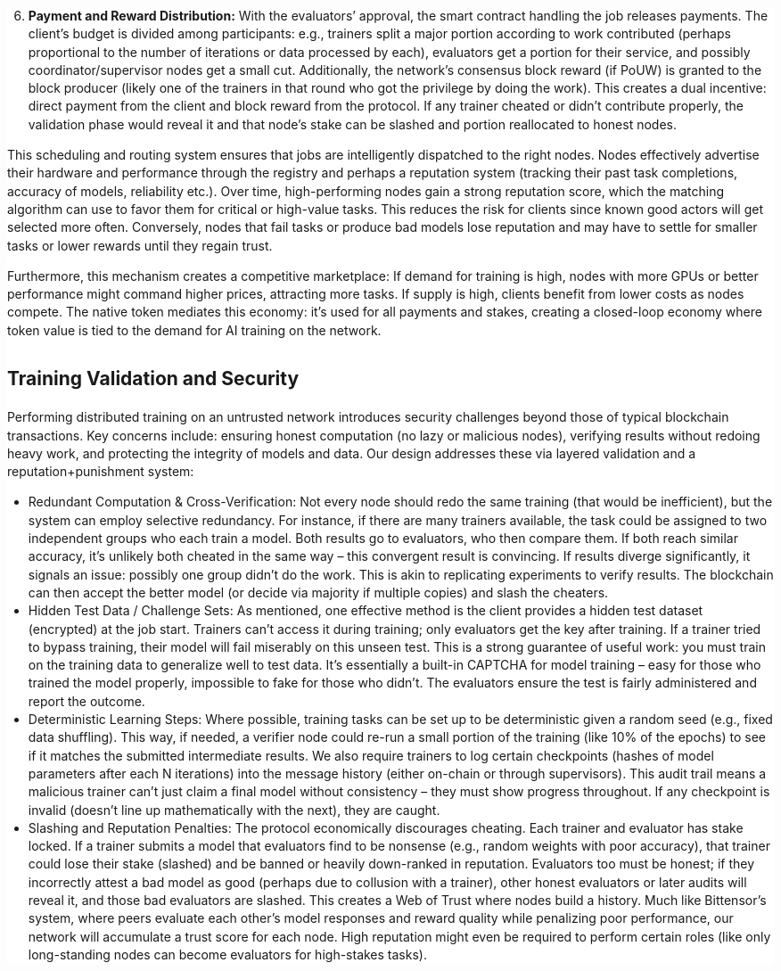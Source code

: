 6. **Payment and Reward Distribution:** With the evaluators’ approval, the smart contract handling the job releases payments. The client’s budget is divided among participants: e.g., trainers split a major portion according to work contributed (perhaps proportional to the number of iterations or data processed by each), evaluators get a portion for their service, and possibly coordinator/supervisor nodes get a small cut. Additionally, the network’s consensus block reward (if PoUW) is granted to the block producer (likely one of the trainers in that round who got the privilege by doing the work). This creates a dual incentive: direct payment from the client and block reward from the protocol. If any trainer cheated or didn’t contribute properly, the validation phase would reveal it and that node’s stake can be slashed and portion reallocated to honest nodes.

This scheduling and routing system ensures that jobs are intelligently dispatched to the right nodes. Nodes effectively advertise their hardware and performance through the registry and perhaps a reputation system (tracking their past task completions, accuracy of models, reliability etc.). Over time, high-performing nodes gain a strong reputation score, which the matching algorithm can use to favor them for critical or high-value tasks. This reduces the risk for clients since known good actors will get selected more often. Conversely, nodes that fail tasks or produce bad models lose reputation and may have to settle for smaller tasks or lower rewards until they regain trust. 

Furthermore, this mechanism creates a competitive marketplace: If demand for training is high, nodes with more GPUs or better performance might command higher prices, attracting more tasks. If supply is high, clients benefit from lower costs as nodes compete. The native token mediates this economy: it’s used for all payments and stakes, creating a closed-loop economy where token value is tied to the demand for AI training on the network.

## Training Validation and Security
Performing distributed training on an untrusted network introduces security challenges beyond those of typical blockchain transactions. Key concerns include: ensuring honest computation (no lazy or malicious nodes), verifying results without redoing heavy work, and protecting the integrity of models and data. Our design addresses these via layered validation and a reputation+punishment system:

* Redundant Computation & Cross-Verification: Not every node should redo the same training (that would be inefficient), but the system can employ selective redundancy. For instance, if there are many trainers available, the task could be assigned to two independent groups who each train a model. Both results go to evaluators, who then compare them. If both reach similar accuracy, it’s unlikely both cheated in the same way – this convergent result is convincing. If results diverge significantly, it signals an issue: possibly one group didn’t do the work. This is akin to replicating experiments to verify results. The blockchain can then accept the better model (or decide via majority if multiple copies) and slash the cheaters.
* Hidden Test Data / Challenge Sets: As mentioned, one effective method is the client provides a hidden test dataset (encrypted) at the job start. Trainers can’t access it during training; only evaluators get the key after training. If a trainer tried to bypass training, their model will fail miserably on this unseen test. This is a strong guarantee of useful work: you must train on the training data to generalize well to test data. It’s essentially a built-in CAPTCHA for model training – easy for those who trained the model properly, impossible to fake for those who didn’t. The evaluators ensure the test is fairly administered and report the outcome.
* Deterministic Learning Steps: Where possible, training tasks can be set up to be deterministic given a random seed (e.g., fixed data shuffling). This way, if needed, a verifier node could re-run a small portion of the training (like 10% of the epochs) to see if it matches the submitted intermediate results. We also require trainers to log certain checkpoints (hashes of model parameters after each N iterations) into the message history (either on-chain or through supervisors). This audit trail means a malicious trainer can’t just claim a final model without consistency – they must show progress throughout. If any checkpoint is invalid (doesn’t line up mathematically with the next), they are caught.
* Slashing and Reputation Penalties: The protocol economically discourages cheating. Each trainer and evaluator has stake locked. If a trainer submits a model that evaluators find to be nonsense (e.g., random weights with poor accuracy), that trainer could lose their stake (slashed) and be banned or heavily down-ranked in reputation. Evaluators too must be honest; if they incorrectly attest a bad model as good (perhaps due to collusion with a trainer), other honest evaluators or later audits will reveal it, and those bad evaluators are slashed. This creates a Web of Trust where nodes build a history. Much like Bittensor’s system, where peers evaluate each other’s model responses and reward quality while penalizing poor performance, our network will accumulate a trust score for each node. High reputation might even be required to perform certain roles (like only long-standing nodes can become evaluators for high-stakes tasks).